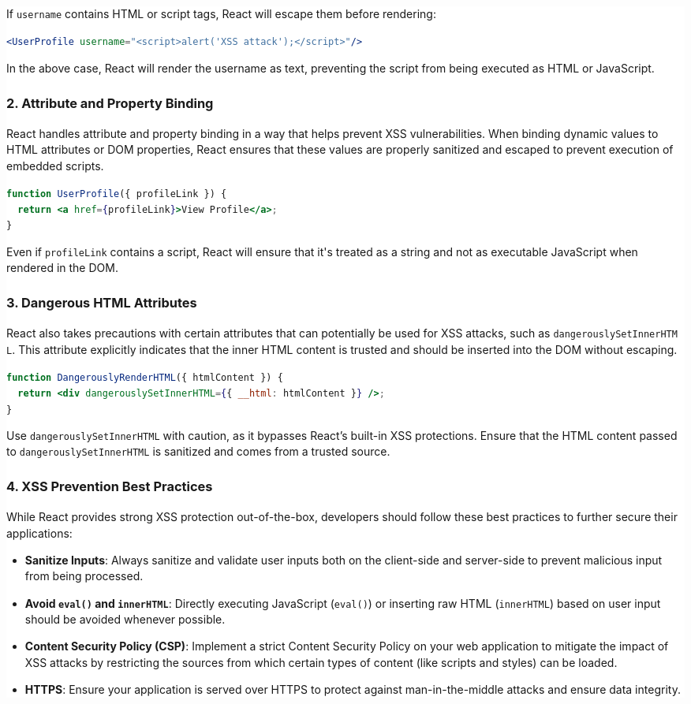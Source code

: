 If `username` contains HTML or script tags, React will escape them before rendering:

```jsx
<UserProfile username="<script>alert('XSS attack');</script>"/>
```

In the above case, React will render the username as text, preventing the script from being executed as HTML or JavaScript.

### 2. Attribute and Property Binding

React handles attribute and property binding in a way that helps prevent XSS vulnerabilities. When binding dynamic values to HTML attributes or DOM properties, React ensures that these values are properly sanitized and escaped to prevent execution of embedded scripts.

```jsx
function UserProfile({ profileLink }) {
  return <a href={profileLink}>View Profile</a>;
}
```

Even if `profileLink` contains a script, React will ensure that it's treated as a string and not as executable JavaScript when rendered in the DOM.

### 3. Dangerous HTML Attributes

React also takes precautions with certain attributes that can potentially be used for XSS attacks, such as `dangerouslySetInnerHTML`. This attribute explicitly indicates that the inner HTML content is trusted and should be inserted into the DOM without escaping.

```jsx
function DangerouslyRenderHTML({ htmlContent }) {
  return <div dangerouslySetInnerHTML={{ __html: htmlContent }} />;
}
```

Use `dangerouslySetInnerHTML` with caution, as it bypasses React’s built-in XSS protections. Ensure that the HTML content passed to `dangerouslySetInnerHTML` is sanitized and comes from a trusted source.

### 4. XSS Prevention Best Practices

While React provides strong XSS protection out-of-the-box, developers should follow these best practices to further secure their applications:

- **Sanitize Inputs**: Always sanitize and validate user inputs both on the client-side and server-side to prevent malicious input from being processed.
  
- **Avoid `eval()` and `innerHTML`**: Directly executing JavaScript (`eval()`) or inserting raw HTML (`innerHTML`) based on user input should be avoided whenever possible.

- **Content Security Policy (CSP)**: Implement a strict Content Security Policy on your web application to mitigate the impact of XSS attacks by restricting the sources from which certain types of content (like scripts and styles) can be loaded.

- **HTTPS**: Ensure your application is served over HTTPS to protect against man-in-the-middle attacks and ensure data integrity.
